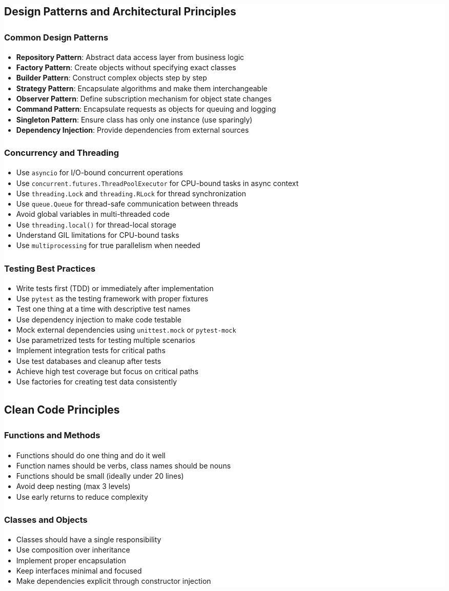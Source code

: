 ## Design Patterns and Architectural Principles

### Common Design Patterns
- **Repository Pattern**: Abstract data access layer from business logic
- **Factory Pattern**: Create objects without specifying exact classes
- **Builder Pattern**: Construct complex objects step by step
- **Strategy Pattern**: Encapsulate algorithms and make them interchangeable
- **Observer Pattern**: Define subscription mechanism for object state changes
- **Command Pattern**: Encapsulate requests as objects for queuing and logging
- **Singleton Pattern**: Ensure class has only one instance (use sparingly)
- **Dependency Injection**: Provide dependencies from external sources

### Concurrency and Threading
- Use `asyncio` for I/O-bound concurrent operations
- Use `concurrent.futures.ThreadPoolExecutor` for CPU-bound tasks in async context
- Use `threading.Lock` and `threading.RLock` for thread synchronization
- Use `queue.Queue` for thread-safe communication between threads
- Avoid global variables in multi-threaded code
- Use `threading.local()` for thread-local storage
- Understand GIL limitations for CPU-bound tasks
- Use `multiprocessing` for true parallelism when needed

### Testing Best Practices
- Write tests first (TDD) or immediately after implementation
- Use `pytest` as the testing framework with proper fixtures
- Test one thing at a time with descriptive test names
- Use dependency injection to make code testable
- Mock external dependencies using `unittest.mock` or `pytest-mock`
- Use parametrized tests for testing multiple scenarios
- Implement integration tests for critical paths
- Use test databases and cleanup after tests
- Achieve high test coverage but focus on critical paths
- Use factories for creating test data consistently

## Clean Code Principles

### Functions and Methods
- Functions should do one thing and do it well
- Function names should be verbs, class names should be nouns
- Functions should be small (ideally under 20 lines)
- Avoid deep nesting (max 3 levels)
- Use early returns to reduce complexity

### Classes and Objects
- Classes should have a single responsibility
- Use composition over inheritance
- Implement proper encapsulation
- Keep interfaces minimal and focused
- Make dependencies explicit through constructor injection
